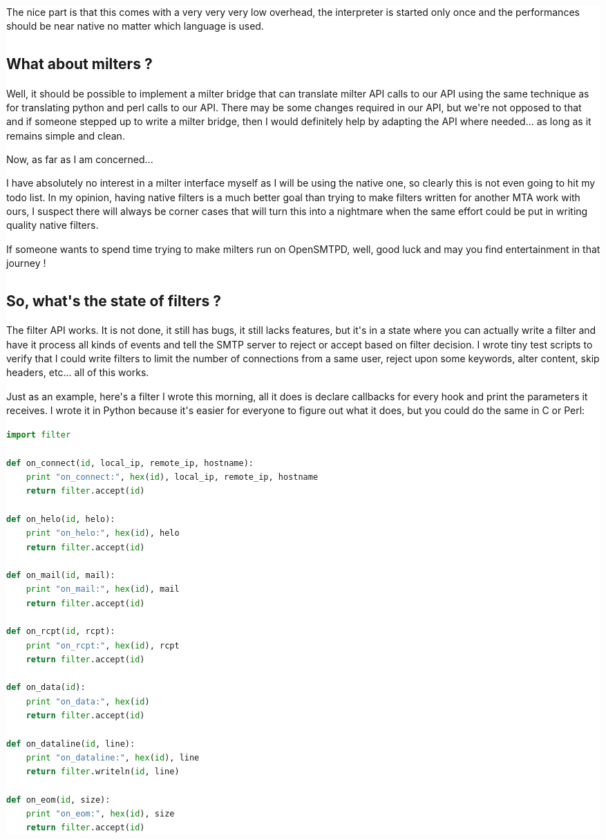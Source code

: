 The nice part is that this comes with a very very very low overhead, the interpreter is started only once and the performances should be near native no matter which language is used.


What about milters ?
--------------------
Well, it should be possible to implement a milter bridge that can translate milter API calls to our API using the same technique as for translating python and perl calls to our API. There may be some changes required in our API, but we're not opposed to that and if someone stepped up to write a milter bridge, then I would definitely help by adapting the API where needed... as long as it remains simple and clean.

Now, as far as I am concerned...

I have absolutely no interest in a milter interface myself as I will be using the native one, so clearly this is not even going to hit my todo list. In my opinion, having native filters is a much better goal than trying to make filters written for another MTA work with ours, I suspect there will always be corner cases that will turn this into a nightmare when the same effort could be put in writing quality native filters.

If someone wants to spend time trying to make milters run on OpenSMTPD, well, good luck and may you find entertainment in that journey !


So, what's the state of filters ?
---------------------------------
The filter API works. It is not done, it still has bugs, it still lacks features, but it's in a state where you can actually write a filter and have it process all kinds of events and tell the SMTP server to reject or accept based on filter decision. I wrote tiny test scripts to verify that I could write filters to limit the number of connections from a same user, reject upon some keywords, alter content, skip headers, etc... all of this works.

Just as an example, here's a filter I wrote this morning, all it does is declare callbacks for every hook and print the parameters it receives. I wrote it in Python because it's easier for everyone to figure out what it does, but you could do the same in C or Perl:

```python
import filter

def on_connect(id, local_ip, remote_ip, hostname):
    print "on_connect:", hex(id), local_ip, remote_ip, hostname
    return filter.accept(id)

def on_helo(id, helo):
    print "on_helo:", hex(id), helo
    return filter.accept(id)

def on_mail(id, mail):
    print "on_mail:", hex(id), mail
    return filter.accept(id)

def on_rcpt(id, rcpt):
    print "on_rcpt:", hex(id), rcpt
    return filter.accept(id)

def on_data(id):
    print "on_data:", hex(id)
    return filter.accept(id)

def on_dataline(id, line):
    print "on_dataline:", hex(id), line
    return filter.writeln(id, line)

def on_eom(id, size):
    print "on_eom:", hex(id), size
    return filter.accept(id)

```